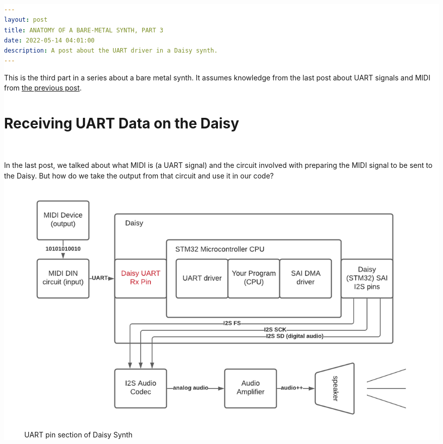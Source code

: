 ```yaml
---
layout: post
title: ANATOMY OF A BARE-METAL SYNTH, PART 3
date: 2022-05-14 04:01:00
description: A post about the UART driver in a Daisy synth.
---
```


This is the third part in a series about a bare metal synth. It assumes knowledge from the last post about UART signals and MIDI from [the previous post](/2022/05/07/anatomyofabaremetalsynth_part2.html).

# Receiving UART Data on the Daisy
<br>

In the last post, we talked about what MIDI is (a UART signal) and the circuit involved with
preparing the MIDI signal to be sent to the Daisy. But how do we take the output from that
circuit and use it in our code?

<figure>
  <img class="col center" src="/img/bare_metal/flow_diagram_highlights/2_MIDI_uart_pin.png">
  <figcaption>UART pin section of Daisy Synth</figcaption>
</figure>
